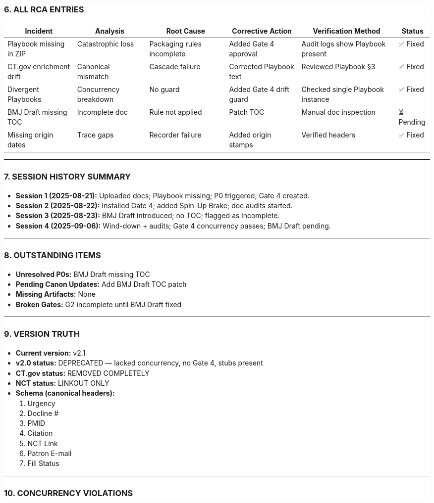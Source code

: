 ### 6. ALL RCA ENTRIES

| Incident | Analysis | Root Cause | Corrective Action | Verification Method | Status |
|----------|----------|------------|-------------------|---------------------|--------|
| Playbook missing in ZIP | Catastrophic loss | Packaging rules incomplete | Added Gate 4 approval | Audit logs show Playbook present | ✅ Fixed |
| CT.gov enrichment drift | Canonical mismatch | Cascade failure | Corrected Playbook text | Reviewed Playbook §3 | ✅ Fixed |
| Divergent Playbooks | Concurrency breakdown | No guard | Added Gate 4 drift guard | Checked single Playbook instance | ✅ Fixed |
| BMJ Draft missing TOC | Incomplete doc | Rule not applied | Patch TOC | Manual doc inspection | ⏳ Pending |
| Missing origin dates | Trace gaps | Recorder failure | Added origin stamps | Verified headers | ✅ Fixed |

---

### 7. SESSION HISTORY SUMMARY

- **Session 1 (2025-08-21):** Uploaded docs; Playbook missing; P0 triggered; Gate 4 created.  
- **Session 2 (2025-08-22):** Installed Gate 4; added Spin-Up Brake; doc audits started.  
- **Session 3 (2025-08-23):** BMJ Draft introduced; no TOC; flagged as incomplete.  
- **Session 4 (2025-09-06):** Wind-down + audits; Gate 4 concurrency passes; BMJ Draft pending.  

---

### 8. OUTSTANDING ITEMS

- **Unresolved P0s:** BMJ Draft missing TOC  
- **Pending Canon Updates:** Add BMJ Draft TOC patch  
- **Missing Artifacts:** None  
- **Broken Gates:** G2 incomplete until BMJ Draft fixed  

---

### 9. VERSION TRUTH

- **Current version:** v2.1  
- **v2.0 status:** DEPRECATED — lacked concurrency, no Gate 4, stubs present  
- **CT.gov status:** REMOVED COMPLETELY  
- **NCT status:** LINKOUT ONLY  
- **Schema (canonical headers):**  
  1. Urgency  
  2. Docline #  
  3. PMID  
  4. Citation  
  5. NCT Link  
  6. Patron E-mail  
  7. Fill Status  

---

### 10. CONCURRENCY VIOLATIONS
